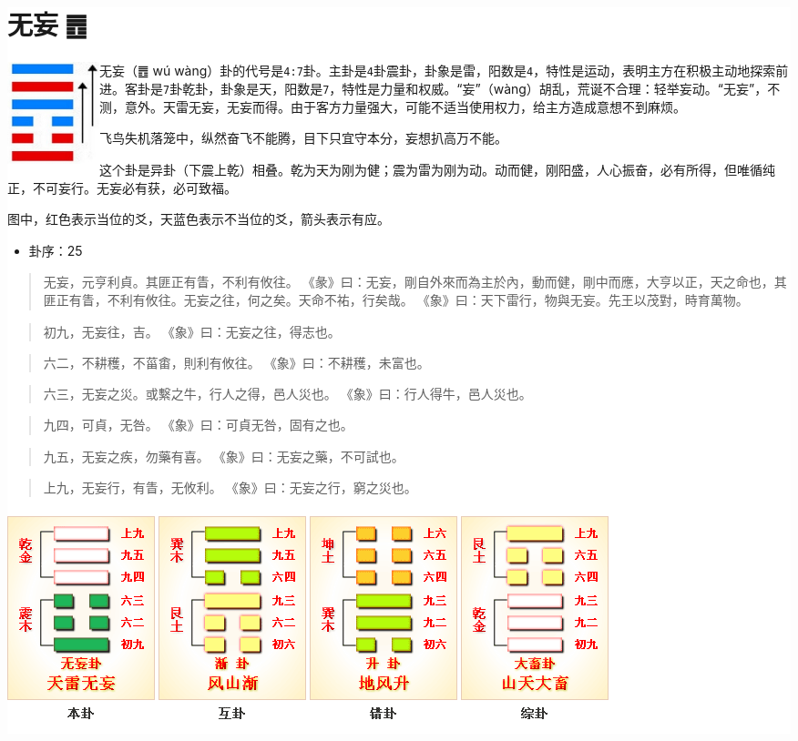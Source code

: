 # 无妄 ䷘

<img src="../shapes/25.10.png" width="101" alt="无妄" align="left">

无妄（䷘ wú wàng）卦的代号是`4:7`卦。主卦是`4`卦震卦，卦象是雷，阳数是`4`，特性是运动，表明主方在积极主动地探索前进。客卦是`7`卦乾卦，卦象是天，阳数是`7`，特性是力量和权威。“妄”（wàng）胡乱，荒诞不合理：轻举妄动。“无妄”，不测，意外。天雷无妄，无妄而得。由于客方力量强大，可能不适当使用权力，给主方造成意想不到麻烦。

飞鸟失机落笼中，纵然奋飞不能腾，目下只宜守本分，妄想扒高万不能。

这个卦是异卦（下震上乾）相叠。乾为天为刚为健；震为雷为刚为动。动而健，刚阳盛，人心振奋，必有所得，但唯循纯正，不可妄行。无妄必有获，必可致福。

图中，红色表示当位的爻，天蓝色表示不当位的爻，箭头表示有应。

- 卦序：25

> 无妄，元亨利貞。其匪正有眚，不利有攸往。
>《彖》曰：无妄，剛自外來而為主於內，動而健，剛中而應，大亨以正，天之命也，其匪正有眚，不利有攸往。无妄之往，何之矣。天命不祐，行矣哉。
>《象》曰：天下雷行，物與无妄。先王以茂對，時育萬物。

> 初九，无妄往，吉。
>《象》曰：无妄之往，得志也。

> 六二，不耕穫，不菑畬，則利有攸往。
>《象》曰：不耕穫，未富也。

> 六三，无妄之災。或繫之牛，行人之得，邑人災也。
>《象》曰：行人得牛，邑人災也。

> 九四，可貞，无咎。
>《象》曰：可貞无咎，固有之也。

> 九五，无妄之疾，勿藥有喜。
>《象》曰：无妄之藥，不可試也。

> 上九，无妄行，有眚，无攸利。
>《象》曰：无妄之行，窮之災也。

<img src="../shapes/25.11.png">
